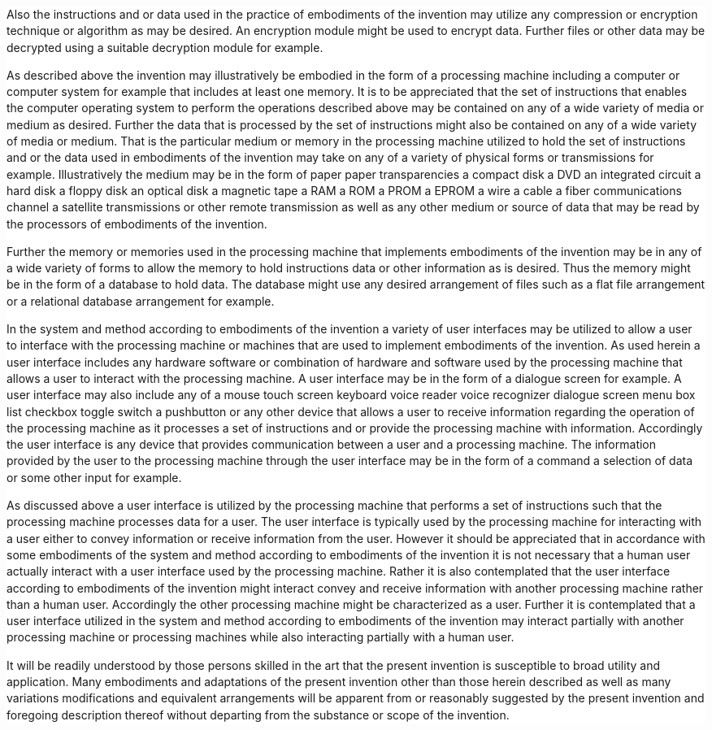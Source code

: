 Also the instructions and or data used in the practice of embodiments of the invention may utilize any compression or encryption technique or algorithm as may be desired. An encryption module might be used to encrypt data. Further files or other data may be decrypted using a suitable decryption module for example.

As described above the invention may illustratively be embodied in the form of a processing machine including a computer or computer system for example that includes at least one memory. It is to be appreciated that the set of instructions that enables the computer operating system to perform the operations described above may be contained on any of a wide variety of media or medium as desired. Further the data that is processed by the set of instructions might also be contained on any of a wide variety of media or medium. That is the particular medium or memory in the processing machine utilized to hold the set of instructions and or the data used in embodiments of the invention may take on any of a variety of physical forms or transmissions for example. Illustratively the medium may be in the form of paper paper transparencies a compact disk a DVD an integrated circuit a hard disk a floppy disk an optical disk a magnetic tape a RAM a ROM a PROM a EPROM a wire a cable a fiber communications channel a satellite transmissions or other remote transmission as well as any other medium or source of data that may be read by the processors of embodiments of the invention.

Further the memory or memories used in the processing machine that implements embodiments of the invention may be in any of a wide variety of forms to allow the memory to hold instructions data or other information as is desired. Thus the memory might be in the form of a database to hold data. The database might use any desired arrangement of files such as a flat file arrangement or a relational database arrangement for example.

In the system and method according to embodiments of the invention a variety of user interfaces may be utilized to allow a user to interface with the processing machine or machines that are used to implement embodiments of the invention. As used herein a user interface includes any hardware software or combination of hardware and software used by the processing machine that allows a user to interact with the processing machine. A user interface may be in the form of a dialogue screen for example. A user interface may also include any of a mouse touch screen keyboard voice reader voice recognizer dialogue screen menu box list checkbox toggle switch a pushbutton or any other device that allows a user to receive information regarding the operation of the processing machine as it processes a set of instructions and or provide the processing machine with information. Accordingly the user interface is any device that provides communication between a user and a processing machine. The information provided by the user to the processing machine through the user interface may be in the form of a command a selection of data or some other input for example.

As discussed above a user interface is utilized by the processing machine that performs a set of instructions such that the processing machine processes data for a user. The user interface is typically used by the processing machine for interacting with a user either to convey information or receive information from the user. However it should be appreciated that in accordance with some embodiments of the system and method according to embodiments of the invention it is not necessary that a human user actually interact with a user interface used by the processing machine. Rather it is also contemplated that the user interface according to embodiments of the invention might interact convey and receive information with another processing machine rather than a human user. Accordingly the other processing machine might be characterized as a user. Further it is contemplated that a user interface utilized in the system and method according to embodiments of the invention may interact partially with another processing machine or processing machines while also interacting partially with a human user.

It will be readily understood by those persons skilled in the art that the present invention is susceptible to broad utility and application. Many embodiments and adaptations of the present invention other than those herein described as well as many variations modifications and equivalent arrangements will be apparent from or reasonably suggested by the present invention and foregoing description thereof without departing from the substance or scope of the invention.
